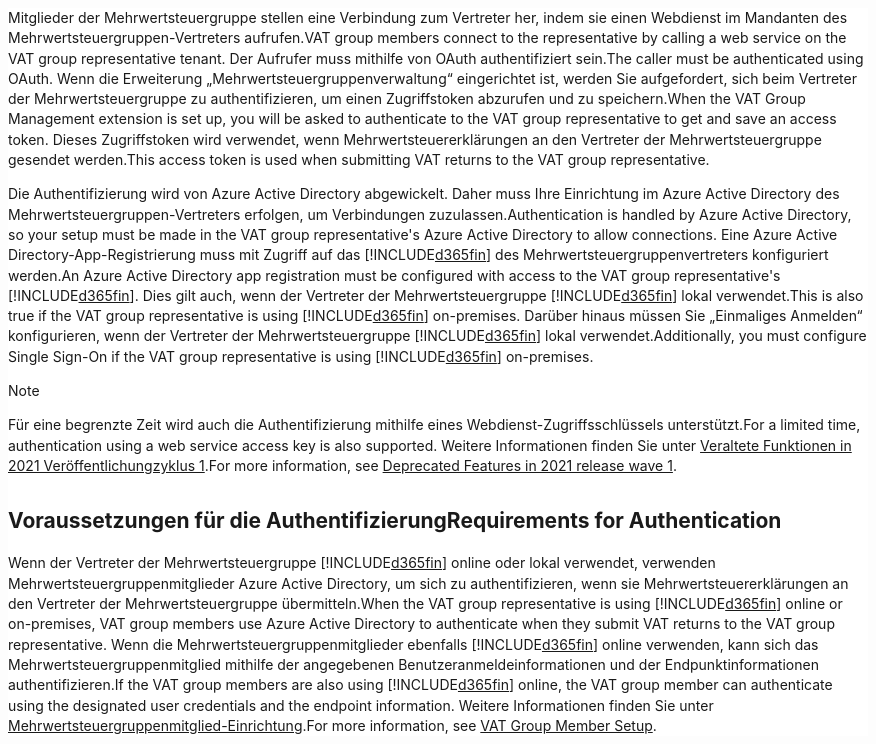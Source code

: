 <span data-ttu-id="94b71-136">Mitglieder der Mehrwertsteuergruppe stellen eine Verbindung zum Vertreter her, indem sie einen Webdienst im Mandanten des Mehrwertsteuergruppen-Vertreters aufrufen.</span><span class="sxs-lookup"><span data-stu-id="94b71-136">VAT group members connect to the representative by calling a web service on the VAT group representative tenant.</span></span> <span data-ttu-id="94b71-137">Der Aufrufer muss mithilfe von OAuth authentifiziert sein.</span><span class="sxs-lookup"><span data-stu-id="94b71-137">The caller must be authenticated using OAuth.</span></span> <span data-ttu-id="94b71-138">Wenn die Erweiterung „Mehrwertsteuergruppenverwaltung“ eingerichtet ist, werden Sie aufgefordert, sich beim Vertreter der Mehrwertsteuergruppe zu authentifizieren, um einen Zugriffstoken abzurufen und zu speichern.</span><span class="sxs-lookup"><span data-stu-id="94b71-138">When the VAT Group Management extension is set up, you will be asked to authenticate to the VAT group representative to get and save an access token.</span></span> <span data-ttu-id="94b71-139">Dieses Zugriffstoken wird verwendet, wenn Mehrwertsteuererklärungen an den Vertreter der Mehrwertsteuergruppe gesendet werden.</span><span class="sxs-lookup"><span data-stu-id="94b71-139">This access token is used when submitting VAT returns to the VAT group representative.</span></span> 

<span data-ttu-id="94b71-140">Die Authentifizierung wird von Azure Active Directory abgewickelt. Daher muss Ihre Einrichtung im Azure Active Directory des Mehrwertsteuergruppen-Vertreters erfolgen, um Verbindungen zuzulassen.</span><span class="sxs-lookup"><span data-stu-id="94b71-140">Authentication is handled by Azure Active Directory, so your setup must be made in the VAT group representative's Azure Active Directory to allow connections.</span></span> <span data-ttu-id="94b71-141">Eine Azure Active Directory-App-Registrierung muss mit Zugriff auf das [!INCLUDE[d365fin](includes/d365fin_md.md)] des Mehrwertsteuergruppenvertreters konfiguriert werden.</span><span class="sxs-lookup"><span data-stu-id="94b71-141">An Azure Active Directory app registration must be configured with access to the VAT group representative's [!INCLUDE[d365fin](includes/d365fin_md.md)].</span></span> <span data-ttu-id="94b71-142">Dies gilt auch, wenn der Vertreter der Mehrwertsteuergruppe [!INCLUDE[d365fin](includes/d365fin_md.md)] lokal verwendet.</span><span class="sxs-lookup"><span data-stu-id="94b71-142">This is also true if the VAT group representative is using [!INCLUDE[d365fin](includes/d365fin_md.md)] on-premises.</span></span> <span data-ttu-id="94b71-143">Darüber hinaus müssen Sie „Einmaliges Anmelden“ konfigurieren, wenn der Vertreter der Mehrwertsteuergruppe [!INCLUDE[d365fin](includes/d365fin_md.md)] lokal verwendet.</span><span class="sxs-lookup"><span data-stu-id="94b71-143">Additionally, you must configure Single Sign-On if the VAT group representative is using [!INCLUDE[d365fin](includes/d365fin_md.md)] on-premises.</span></span>

> [!NOTE]
> <span data-ttu-id="94b71-144">Für eine begrenzte Zeit wird auch die Authentifizierung mithilfe eines Webdienst-Zugriffsschlüssels unterstützt.</span><span class="sxs-lookup"><span data-stu-id="94b71-144">For a limited time, authentication using a web service access key is also supported.</span></span> <span data-ttu-id="94b71-145">Weitere Informationen finden Sie unter [Veraltete Funktionen in 2021 Veröffentlichungzyklus 1](/dynamics365/business-central/dev-itpro/upgrade/deprecated-features-w1#deprecated-features-in-2021-release-wave-1).</span><span class="sxs-lookup"><span data-stu-id="94b71-145">For more information, see [Deprecated Features in 2021 release wave 1](/dynamics365/business-central/dev-itpro/upgrade/deprecated-features-w1#deprecated-features-in-2021-release-wave-1).</span></span>

## <a name="requirements-for-authentication"></a><span data-ttu-id="94b71-146">Voraussetzungen für die Authentifizierung</span><span class="sxs-lookup"><span data-stu-id="94b71-146">Requirements for Authentication</span></span> 
<span data-ttu-id="94b71-147">Wenn der Vertreter der Mehrwertsteuergruppe [!INCLUDE[d365fin](includes/d365fin_md.md)] online oder lokal verwendet, verwenden Mehrwertsteuergruppenmitglieder Azure Active Directory, um sich zu authentifizieren, wenn sie Mehrwertsteuererklärungen an den Vertreter der Mehrwertsteuergruppe übermitteln.</span><span class="sxs-lookup"><span data-stu-id="94b71-147">When the VAT group representative is using [!INCLUDE[d365fin](includes/d365fin_md.md)] online or on-premises, VAT group members use Azure Active Directory to authenticate when they submit VAT returns to the VAT group representative.</span></span> <span data-ttu-id="94b71-148">Wenn die Mehrwertsteuergruppenmitglieder ebenfalls [!INCLUDE[d365fin](includes/d365fin_md.md)] online verwenden, kann sich das Mehrwertsteuergruppenmitglied mithilfe der angegebenen Benutzeranmeldeinformationen und der Endpunktinformationen authentifizieren.</span><span class="sxs-lookup"><span data-stu-id="94b71-148">If the VAT group members are also using [!INCLUDE[d365fin](includes/d365fin_md.md)] online, the VAT group member can authenticate using the designated user credentials and the endpoint information.</span></span> <span data-ttu-id="94b71-149">Weitere Informationen finden Sie unter [Mehrwertsteuergruppenmitglied-Einrichtung](ui-extensions-vat-group.md#vat-group-member-setup).</span><span class="sxs-lookup"><span data-stu-id="94b71-149">For more information, see [VAT Group Member Setup](ui-extensions-vat-group.md#vat-group-member-setup).</span></span>